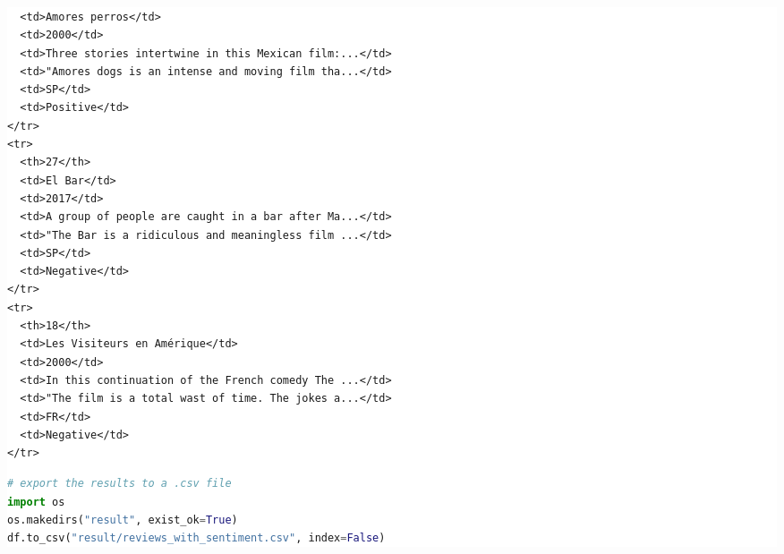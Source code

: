       <td>Amores perros</td>
      <td>2000</td>
      <td>Three stories intertwine in this Mexican film:...</td>
      <td>"Amores dogs is an intense and moving film tha...</td>
      <td>SP</td>
      <td>Positive</td>
    </tr>
    <tr>
      <th>27</th>
      <td>El Bar</td>
      <td>2017</td>
      <td>A group of people are caught in a bar after Ma...</td>
      <td>"The Bar is a ridiculous and meaningless film ...</td>
      <td>SP</td>
      <td>Negative</td>
    </tr>
    <tr>
      <th>18</th>
      <td>Les Visiteurs en Amérique</td>
      <td>2000</td>
      <td>In this continuation of the French comedy The ...</td>
      <td>"The film is a total wast of time. The jokes a...</td>
      <td>FR</td>
      <td>Negative</td>
    </tr>
  </tbody>
</table>
</div>




```python
# export the results to a .csv file
import os
os.makedirs("result", exist_ok=True)
df.to_csv("result/reviews_with_sentiment.csv", index=False)
```
